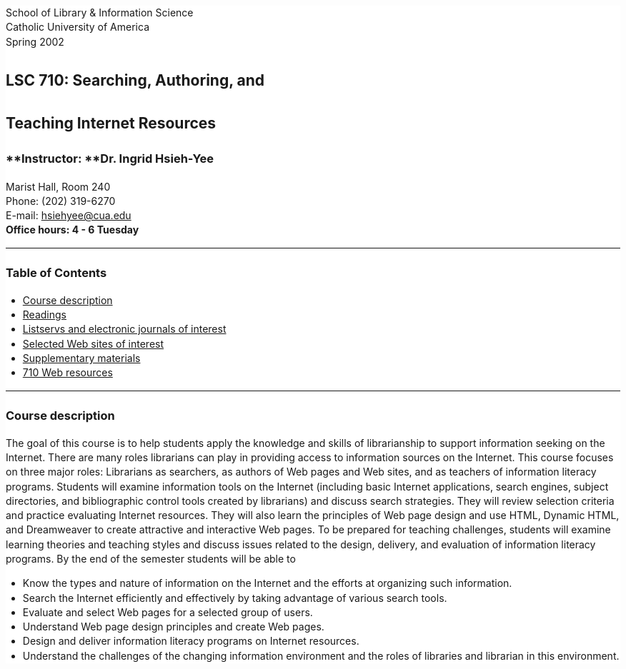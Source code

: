 School of Library & Information Science  
Catholic University of America  
Spring 2002  

## **LSC 710: Searching, Authoring, and**

## **Teaching Internet Resources**

### **Instructor:   **Dr. Ingrid Hsieh-Yee

Marist Hall, Room 240  
Phone: (202) 319-6270  
E-mail: hsiehyee@cua.edu  
**Office hours:   4 - 6 Tuesday**

* * *

### Table of Contents

  * [Course description](http://slis.cua.edu/ihy/710sp02.htm#1)
  * [Readings](http://slis.cua.edu/ihy/710sp02.htm#2)
  * [Listservs and electronic journals of interest](http://slis.cua.edu/ihy/710sp02.htm#3)
  * [Selected Web sites of interest](http://slis.cua.edu/ihy/710sp02.htm#4)
  * [Supplementary materials](http://slis.cua.edu/ihy/710sp02.htm#5)
  * [710 Web resources](http://slis.cua.edu/ihy/710toc.htm)

* * *

### Course description

The goal of this course is to help students apply the knowledge and skills of
librarianship to support information seeking on the Internet. There are many
roles librarians can play in providing access to information sources on the
Internet. This course focuses on three major roles: Librarians as searchers,
as authors of Web pages and Web sites, and as teachers of information literacy
programs. Students will examine information tools on the Internet (including
basic Internet applications, search engines, subject directories, and
bibliographic control tools created by librarians) and discuss search
strategies. They will review selection criteria and practice evaluating
Internet resources. They will also learn the principles of Web page design and
use HTML, Dynamic HTML, and Dreamweaver to create attractive and interactive
Web pages. To be prepared for teaching challenges, students will examine
learning theories and teaching styles and discuss issues related to the
design, delivery, and evaluation of information literacy programs. By the end
of the semester students will be able to

  * Know the types and nature of information on the Internet and the efforts at organizing such information. 
  * Search the Internet efficiently and effectively by taking advantage of various search tools. 
  * Evaluate and select Web pages for a selected group of users. 
  * Understand Web page design principles and create Web pages. 
  * Design and deliver information literacy programs on Internet resources. 
  * Understand the challenges of the changing information environment and the roles of libraries and librarian in this environment. 
